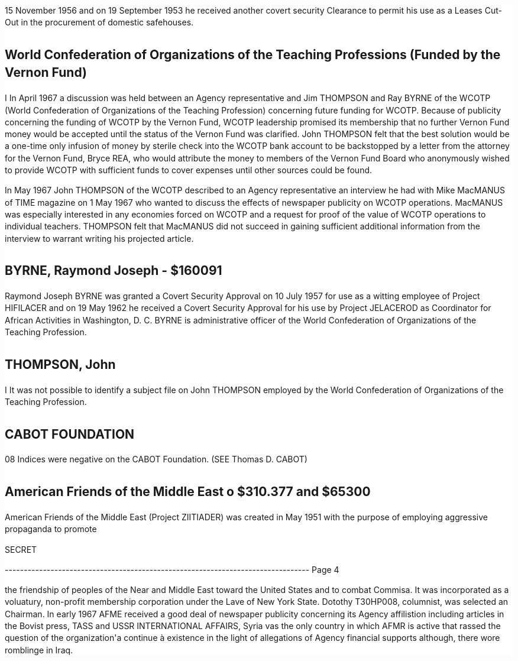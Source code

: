 15 November 1956 and on 19 September 1953 he received another covert security Clearance to permit his use as a Leases Cut-Out in the procurement of domestic safehouses.

## World Confederation of Organizations of the Teaching Professions (Funded by the Vernon Fund)

I In April 1967 a discussion was held between an Agency representative and Jim THOMPSON and Ray BYRNE of the WCOTP (World Confederation of Organizations of the Teaching Profession) concerning future funding for WCOTP. Because of publicity concerning the funding of WCOTP by the Vernon Fund, WCOTP leadership promised its membership that no further Vernon Fund money would be accepted until the status of the Vernon Fund was clarified. John THOMPSON felt that the best solution would be a one-time only infusion of money by sterile check into the WCOTP bank account to be backstopped by a letter from the attorney for the Vernon Fund, Bryce REA, who would attribute the money to members of the Vernon Fund Board who anonymously wished to provide WCOTP with sufficient funds to cover expenses until other sources could be found.

In May 1967 John THOMPSON of the WCOTP described to an Agency representative an interview he had with Mike MacMANUS of TIME magazine on 1 May 1967 who wanted to discuss the effects of newspaper publicity on WCOTP operations. MacMANUS was especially interested in any economies forced on WCOTP and a request for proof of the value of WCOTP operations to individual teachers. THOMPSON felt that MacMANUS did not succeed in gaining sufficient additional information from the interview to warrant writing his projected article.

## BYRNE, Raymond Joseph - $160091

Raymond Joseph BYRNE was granted a Covert Security Approval on 10 July 1957 for use as a witting employee of Project HIFILACER and on 19 May 1962 he received a Covert Security Approval for his use by Project JELACEROD as Coordinator for African Activities in Washington, D. C. BYRNE is administrative officer of the World Confederation of Organizations of the Teaching Profession.

## THOMPSON, John

I It was not possible to identify a subject file on John THOMPSON employed by the World Confederation of Organizations of the Teaching Profession.

## CABOT FOUNDATION

08 Indices were negative on the CABOT Foundation. (SEE Thomas D. CABOT)

## American Friends of the Middle East o $310.377 and $65300

American Friends of the Middle East (Project ZIITIADER) was created in May 1951 with the purpose of employing aggressive propaganda to promote

SECRET


-------------------------------------------------------------------------------- Page 4

the friendship of peoples of the Near and Middle East toward the United States and to combat Commisa. It was incorporated as a voluatury, non-profit membership corporation under the Lave of New York State. Dotothy T30HP008, columnist, was selected an Chairman. In early 1967 AFME received a good deal of newspaper publicity concerning its Agency affilistion including articles in the Bovist press, TASS and USSR INTERNATIONAL AFFAIRS, Syria vas the only country in which AFMR is active that rassed the question of the organization'a continue à existence in the light of allegations of Agency financial supports although, there wore romblinge in Iraq.
